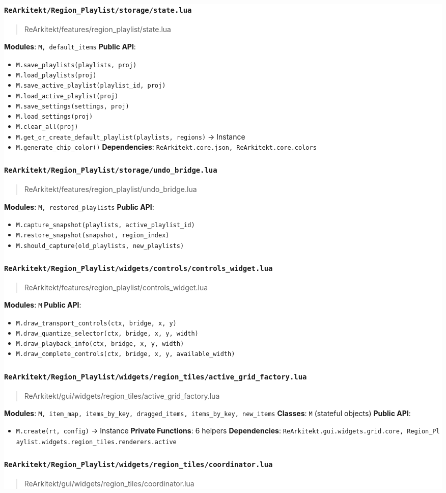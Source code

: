 ### `ReArkitekt/Region_Playlist/storage/state.lua`
> ReArkitekt/features/region_playlist/state.lua

**Modules**: `M, default_items`
**Public API**:
  - `M.save_playlists(playlists, proj)`
  - `M.load_playlists(proj)`
  - `M.save_active_playlist(playlist_id, proj)`
  - `M.load_active_playlist(proj)`
  - `M.save_settings(settings, proj)`
  - `M.load_settings(proj)`
  - `M.clear_all(proj)`
  - `M.get_or_create_default_playlist(playlists, regions)` → Instance
  - `M.generate_chip_color()`
**Dependencies**: `ReArkitekt.core.json, ReArkitekt.core.colors`

### `ReArkitekt/Region_Playlist/storage/undo_bridge.lua`
> ReArkitekt/features/region_playlist/undo_bridge.lua

**Modules**: `M, restored_playlists`
**Public API**:
  - `M.capture_snapshot(playlists, active_playlist_id)`
  - `M.restore_snapshot(snapshot, region_index)`
  - `M.should_capture(old_playlists, new_playlists)`

### `ReArkitekt/Region_Playlist/widgets/controls/controls_widget.lua`
> ReArkitekt/features/region_playlist/controls_widget.lua

**Modules**: `M`
**Public API**:
  - `M.draw_transport_controls(ctx, bridge, x, y)`
  - `M.draw_quantize_selector(ctx, bridge, x, y, width)`
  - `M.draw_playback_info(ctx, bridge, x, y, width)`
  - `M.draw_complete_controls(ctx, bridge, x, y, available_width)`

### `ReArkitekt/Region_Playlist/widgets/region_tiles/active_grid_factory.lua`
> ReArkitekt/gui/widgets/region_tiles/active_grid_factory.lua

**Modules**: `M, item_map, items_by_key, dragged_items, items_by_key, new_items`
**Classes**: `M` (stateful objects)
**Public API**:
  - `M.create(rt, config)` → Instance
**Private Functions**: 6 helpers
**Dependencies**: `ReArkitekt.gui.widgets.grid.core, Region_Playlist.widgets.region_tiles.renderers.active`

### `ReArkitekt/Region_Playlist/widgets/region_tiles/coordinator.lua`
> ReArkitekt/gui/widgets/region_tiles/coordinator.lua
